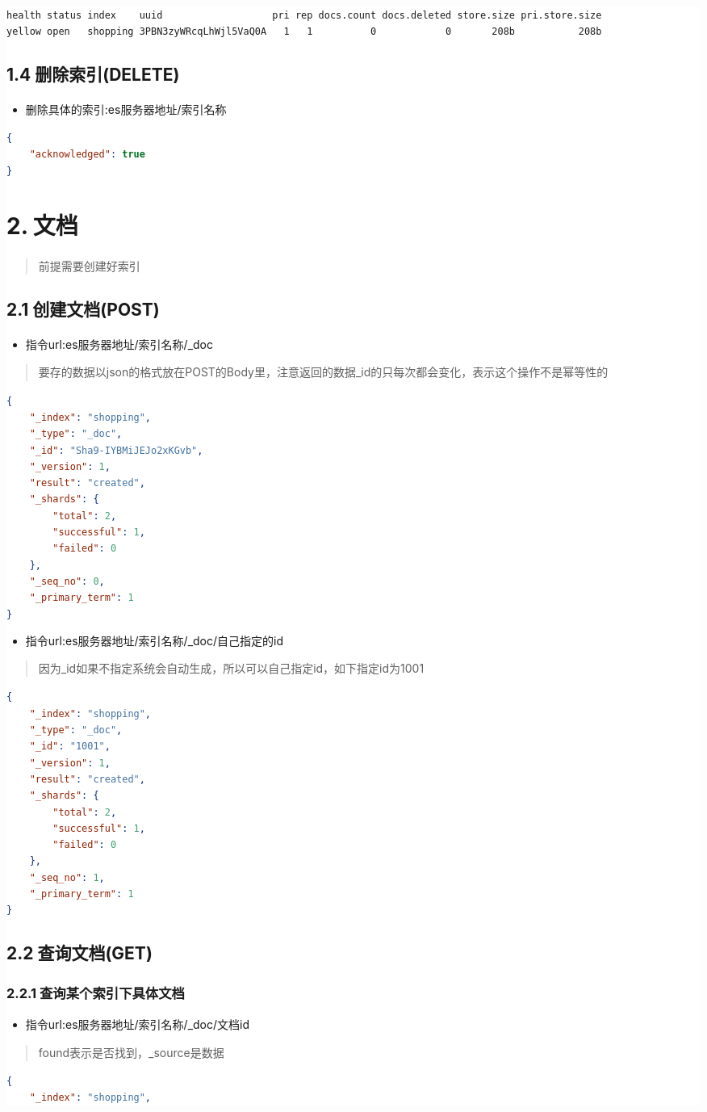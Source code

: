 ```text
health status index    uuid                   pri rep docs.count docs.deleted store.size pri.store.size
yellow open   shopping 3PBN3zyWRcqLhWjl5VaQ0A   1   1          0            0       208b           208b
```
## 1.4 删除索引(DELETE)
* 删除具体的索引:es服务器地址/索引名称
```json
{
    "acknowledged": true
}
```

# 2. 文档
> 前提需要创建好索引
## 2.1 创建文档(POST)
* 指令url:es服务器地址/索引名称/_doc
> 要存的数据以json的格式放在POST的Body里，注意返回的数据_id的只每次都会变化，表示这个操作不是幂等性的
```json
{
    "_index": "shopping",
    "_type": "_doc",
    "_id": "Sha9-IYBMiJEJo2xKGvb",
    "_version": 1,
    "result": "created",
    "_shards": {
        "total": 2,
        "successful": 1,
        "failed": 0
    },
    "_seq_no": 0,
    "_primary_term": 1
}
```
* 指令url:es服务器地址/索引名称/_doc/自己指定的id
> 因为_id如果不指定系统会自动生成，所以可以自己指定id，如下指定id为1001
```json
{
    "_index": "shopping",
    "_type": "_doc",
    "_id": "1001",
    "_version": 1,
    "result": "created",
    "_shards": {
        "total": 2,
        "successful": 1,
        "failed": 0
    },
    "_seq_no": 1,
    "_primary_term": 1
}
```
## 2.2 查询文档(GET)
### 2.2.1 查询某个索引下具体文档
* 指令url:es服务器地址/索引名称/_doc/文档id
> found表示是否找到，_source是数据
```json
{
    "_index": "shopping",
```